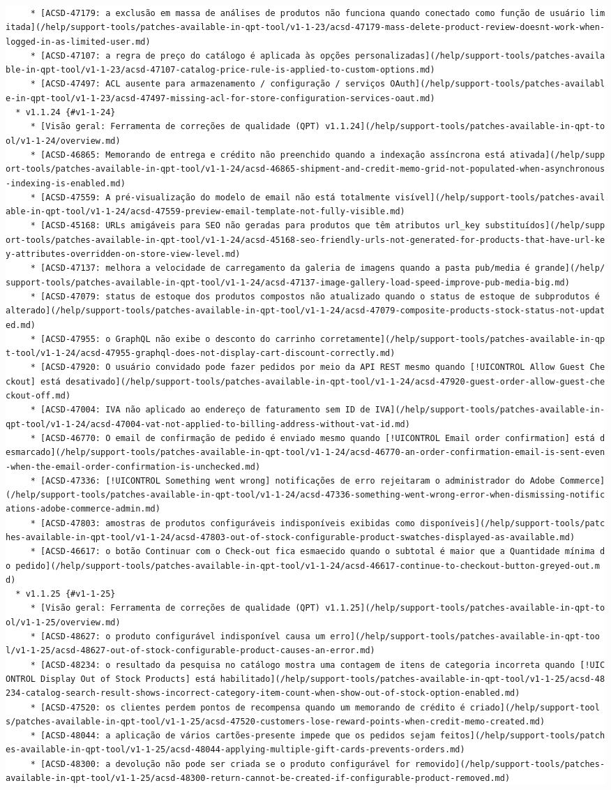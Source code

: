         * [ACSD-47179: a exclusão em massa de análises de produtos não funciona quando conectado como função de usuário limitada](/help/support-tools/patches-available-in-qpt-tool/v1-1-23/acsd-47179-mass-delete-product-review-doesnt-work-when-logged-in-as-limited-user.md)
         * [ACSD-47107: a regra de preço do catálogo é aplicada às opções personalizadas](/help/support-tools/patches-available-in-qpt-tool/v1-1-23/acsd-47107-catalog-price-rule-is-applied-to-custom-options.md)
         * [ACSD-47497: ACL ausente para armazenamento / configuração / serviços OAuth](/help/support-tools/patches-available-in-qpt-tool/v1-1-23/acsd-47497-missing-acl-for-store-configuration-services-oaut.md)
      * v1.1.24 {#v1-1-24}
         * [Visão geral: Ferramenta de correções de qualidade (QPT) v1.1.24](/help/support-tools/patches-available-in-qpt-tool/v1-1-24/overview.md)
         * [ACSD-46865: Memorando de entrega e crédito não preenchido quando a indexação assíncrona está ativada](/help/support-tools/patches-available-in-qpt-tool/v1-1-24/acsd-46865-shipment-and-credit-memo-grid-not-populated-when-asynchronous-indexing-is-enabled.md)
         * [ACSD-47559: A pré-visualização do modelo de email não está totalmente visível](/help/support-tools/patches-available-in-qpt-tool/v1-1-24/acsd-47559-preview-email-template-not-fully-visible.md)
         * [ACSD-45168: URLs amigáveis para SEO não geradas para produtos que têm atributos url_key substituídos](/help/support-tools/patches-available-in-qpt-tool/v1-1-24/acsd-45168-seo-friendly-urls-not-generated-for-products-that-have-url-key-attributes-overridden-on-store-view-level.md)
         * [ACSD-47137: melhora a velocidade de carregamento da galeria de imagens quando a pasta pub/media é grande](/help/support-tools/patches-available-in-qpt-tool/v1-1-24/acsd-47137-image-gallery-load-speed-improve-pub-media-big.md)
         * [ACSD-47079: status de estoque dos produtos compostos não atualizado quando o status de estoque de subprodutos é alterado](/help/support-tools/patches-available-in-qpt-tool/v1-1-24/acsd-47079-composite-products-stock-status-not-updated.md)
         * [ACSD-47955: o GraphQL não exibe o desconto do carrinho corretamente](/help/support-tools/patches-available-in-qpt-tool/v1-1-24/acsd-47955-graphql-does-not-display-cart-discount-correctly.md)
         * [ACSD-47920: O usuário convidado pode fazer pedidos por meio da API REST mesmo quando [!UICONTROL Allow Guest Checkout] está desativado](/help/support-tools/patches-available-in-qpt-tool/v1-1-24/acsd-47920-guest-order-allow-guest-checkout-off.md)
         * [ACSD-47004: IVA não aplicado ao endereço de faturamento sem ID de IVA](/help/support-tools/patches-available-in-qpt-tool/v1-1-24/acsd-47004-vat-not-applied-to-billing-address-without-vat-id.md)
         * [ACSD-46770: O email de confirmação de pedido é enviado mesmo quando [!UICONTROL Email order confirmation] está desmarcado](/help/support-tools/patches-available-in-qpt-tool/v1-1-24/acsd-46770-an-order-confirmation-email-is-sent-even-when-the-email-order-confirmation-is-unchecked.md)
         * [ACSD-47336: [!UICONTROL Something went wrong] notificações de erro rejeitaram o administrador do Adobe Commerce](/help/support-tools/patches-available-in-qpt-tool/v1-1-24/acsd-47336-something-went-wrong-error-when-dismissing-notifications-adobe-commerce-admin.md)
         * [ACSD-47803: amostras de produtos configuráveis indisponíveis exibidas como disponíveis](/help/support-tools/patches-available-in-qpt-tool/v1-1-24/acsd-47803-out-of-stock-configurable-product-swatches-displayed-as-available.md)
         * [ACSD-46617: o botão Continuar com o Check-out fica esmaecido quando o subtotal é maior que a Quantidade mínima do pedido](/help/support-tools/patches-available-in-qpt-tool/v1-1-24/acsd-46617-continue-to-checkout-button-greyed-out.md)
      * v1.1.25 {#v1-1-25}
         * [Visão geral: Ferramenta de correções de qualidade (QPT) v1.1.25](/help/support-tools/patches-available-in-qpt-tool/v1-1-25/overview.md)
         * [ACSD-48627: o produto configurável indisponível causa um erro](/help/support-tools/patches-available-in-qpt-tool/v1-1-25/acsd-48627-out-of-stock-configurable-product-causes-an-error.md)
         * [ACSD-48234: o resultado da pesquisa no catálogo mostra uma contagem de itens de categoria incorreta quando [!UICONTROL Display Out of Stock Products] está habilitado](/help/support-tools/patches-available-in-qpt-tool/v1-1-25/acsd-48234-catalog-search-result-shows-incorrect-category-item-count-when-show-out-of-stock-option-enabled.md)
         * [ACSD-47520: os clientes perdem pontos de recompensa quando um memorando de crédito é criado](/help/support-tools/patches-available-in-qpt-tool/v1-1-25/acsd-47520-customers-lose-reward-points-when-credit-memo-created.md)
         * [ACSD-48044: a aplicação de vários cartões-presente impede que os pedidos sejam feitos](/help/support-tools/patches-available-in-qpt-tool/v1-1-25/acsd-48044-applying-multiple-gift-cards-prevents-orders.md)
         * [ACSD-48300: a devolução não pode ser criada se o produto configurável for removido](/help/support-tools/patches-available-in-qpt-tool/v1-1-25/acsd-48300-return-cannot-be-created-if-configurable-product-removed.md)